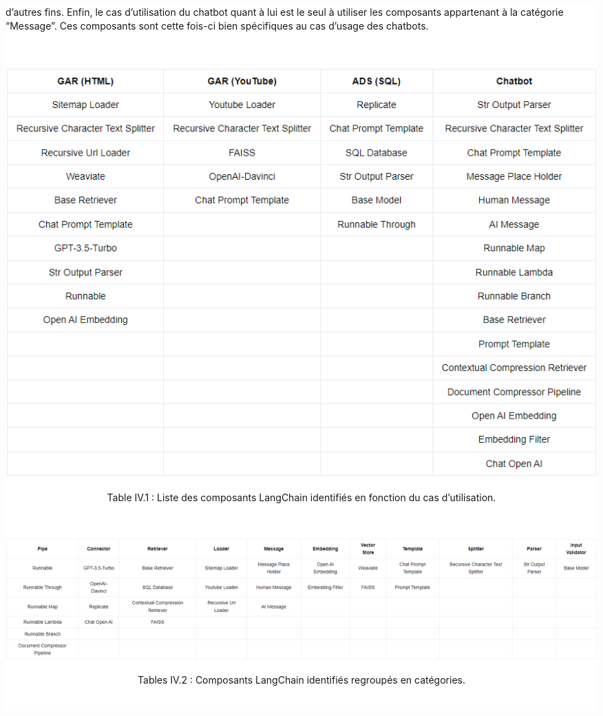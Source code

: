 d’autres fins. Enfin, le cas d’utilisation du chatbot quant à lui est le seul à utiliser les composants appartenant à la
catégorie “Message”. Ces composants sont cette fois-ci bien spécifiques au cas d’usage des chatbots.

<br>

![Composants-cas-utilisation.png](assets/images/Composants-cas-utilisation.png)
<p style="text-align: center;">Table IV.1 : Liste des composants LangChain identifiés en fonction du cas d’utilisation.</p>
<br>

![Composants-categorie.png](assets/images/Composants-categorie.png)
<p style="text-align: center;">Tables IV.2 : Composants LangChain identifiés regroupés en catégories.</p>
<br>
